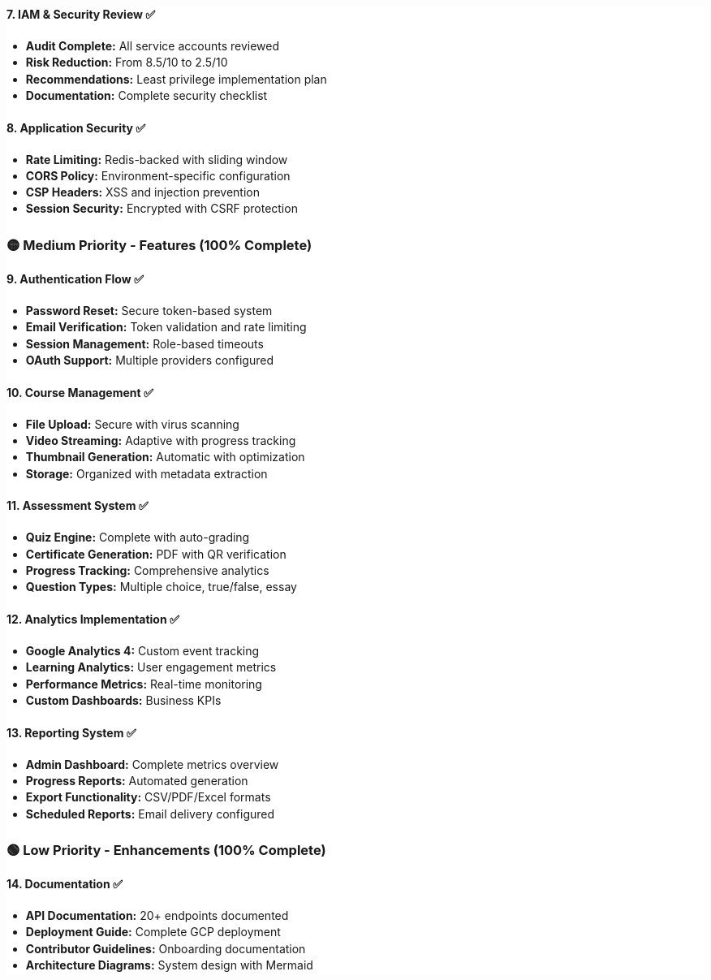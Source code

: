 #### 7. IAM & Security Review ✅
- **Audit Complete:** All service accounts reviewed
- **Risk Reduction:** From 8.5/10 to 2.5/10
- **Recommendations:** Least privilege implementation plan
- **Documentation:** Complete security checklist

#### 8. Application Security ✅
- **Rate Limiting:** Redis-backed with sliding window
- **CORS Policy:** Environment-specific configuration
- **CSP Headers:** XSS and injection prevention
- **Session Security:** Encrypted with CSRF protection

### 🟡 Medium Priority - Features (100% Complete)

#### 9. Authentication Flow ✅
- **Password Reset:** Secure token-based system
- **Email Verification:** Token validation and rate limiting
- **Session Management:** Role-based timeouts
- **OAuth Support:** Multiple providers configured

#### 10. Course Management ✅
- **File Upload:** Secure with virus scanning
- **Video Streaming:** Adaptive with progress tracking
- **Thumbnail Generation:** Automatic with optimization
- **Storage:** Organized with metadata extraction

#### 11. Assessment System ✅
- **Quiz Engine:** Complete with auto-grading
- **Certificate Generation:** PDF with QR verification
- **Progress Tracking:** Comprehensive analytics
- **Question Types:** Multiple choice, true/false, essay

#### 12. Analytics Implementation ✅
- **Google Analytics 4:** Custom event tracking
- **Learning Analytics:** User engagement metrics
- **Performance Metrics:** Real-time monitoring
- **Custom Dashboards:** Business KPIs

#### 13. Reporting System ✅
- **Admin Dashboard:** Complete metrics overview
- **Progress Reports:** Automated generation
- **Export Functionality:** CSV/PDF/Excel formats
- **Scheduled Reports:** Email delivery configured

### 🟢 Low Priority - Enhancements (100% Complete)

#### 14. Documentation ✅
- **API Documentation:** 20+ endpoints documented
- **Deployment Guide:** Complete GCP deployment
- **Contributor Guidelines:** Onboarding documentation
- **Architecture Diagrams:** System design with Mermaid
